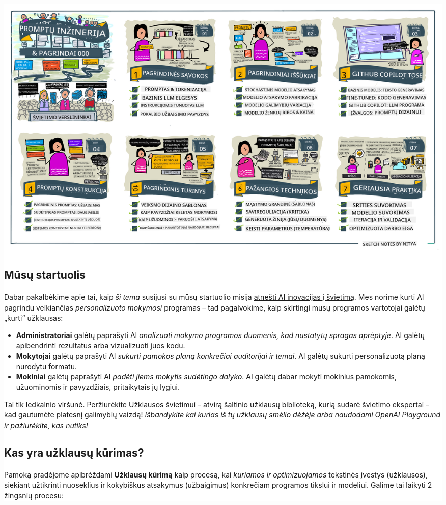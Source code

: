 ![Iliustruotas vadovas apie užklausų kūrimą](../../../translated_images/04-prompt-engineering-sketchnote.d5f33336957a1e4f623b826195c2146ef4cc49974b72fa373de6929b474e8b70.lt.png)

## Mūsų startuolis

Dabar pakalbėkime apie tai, kaip _ši tema_ susijusi su mūsų startuolio misija [atnešti AI inovacijas į švietimą](https://educationblog.microsoft.com/2023/06/collaborating-to-bring-ai-innovation-to-education?WT.mc_id=academic-105485-koreyst). Mes norime kurti AI pagrindu veikiančias _personalizuoto mokymosi_ programas – tad pagalvokime, kaip skirtingi mūsų programos vartotojai galėtų „kurti“ užklausas:

- **Administratoriai** galėtų paprašyti AI _analizuoti mokymo programos duomenis, kad nustatytų spragas aprėptyje_. AI galėtų apibendrinti rezultatus arba vizualizuoti juos kodu.
- **Mokytojai** galėtų paprašyti AI _sukurti pamokos planą konkrečiai auditorijai ir temai_. AI galėtų sukurti personalizuotą planą nurodytu formatu.
- **Mokiniai** galėtų paprašyti AI _padėti jiems mokytis sudėtingo dalyko_. AI galėtų dabar mokyti mokinius pamokomis, užuominomis ir pavyzdžiais, pritaikytais jų lygiui.

Tai tik ledkalnio viršūnė. Peržiūrėkite [Užklausos švietimui](https://github.com/microsoft/prompts-for-edu/tree/main?WT.mc_id=academic-105485-koreyst) – atvirą šaltinio užklausų biblioteką, kurią sudarė švietimo ekspertai – kad gautumėte platesnį galimybių vaizdą! _Išbandykite kai kurias iš tų užklausų smėlio dėžėje arba naudodami OpenAI Playground ir pažiūrėkite, kas nutiks!_



## Kas yra užklausų kūrimas?

Pamoką pradėjome apibrėždami **Užklausų kūrimą** kaip procesą, kai _kuriamos ir optimizuojamos_ tekstinės įvestys (užklausos), siekiant užtikrinti nuoseklius ir kokybiškus atsakymus (užbaigimus) konkrečiam programos tikslui ir modeliui. Galime tai laikyti 2 žingsnių procesu:

